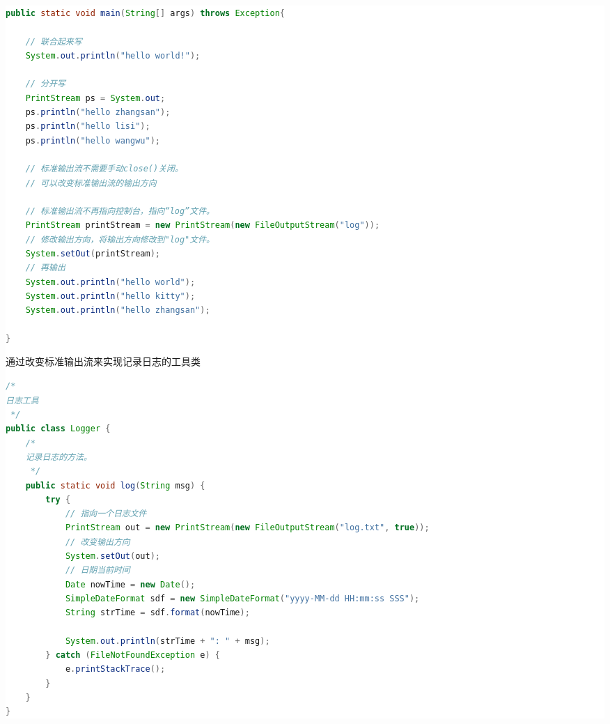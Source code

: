 ```java
public static void main(String[] args) throws Exception{

    // 联合起来写
    System.out.println("hello world!");

    // 分开写
    PrintStream ps = System.out;
    ps.println("hello zhangsan");
    ps.println("hello lisi");
    ps.println("hello wangwu");

    // 标准输出流不需要手动close()关闭。
    // 可以改变标准输出流的输出方向

    // 标准输出流不再指向控制台，指向“log”文件。
    PrintStream printStream = new PrintStream(new FileOutputStream("log"));
    // 修改输出方向，将输出方向修改到"log"文件。
    System.setOut(printStream);
    // 再输出
    System.out.println("hello world");
    System.out.println("hello kitty");
    System.out.println("hello zhangsan");

}
```



通过改变标准输出流来实现记录日志的工具类

```java
/*
日志工具
 */
public class Logger {
    /*
    记录日志的方法。
     */
    public static void log(String msg) {
        try {
            // 指向一个日志文件
            PrintStream out = new PrintStream(new FileOutputStream("log.txt", true));
            // 改变输出方向
            System.setOut(out);
            // 日期当前时间
            Date nowTime = new Date();
            SimpleDateFormat sdf = new SimpleDateFormat("yyyy-MM-dd HH:mm:ss SSS");
            String strTime = sdf.format(nowTime);

            System.out.println(strTime + ": " + msg);
        } catch (FileNotFoundException e) {
            e.printStackTrace();
        }
    }
}
```
